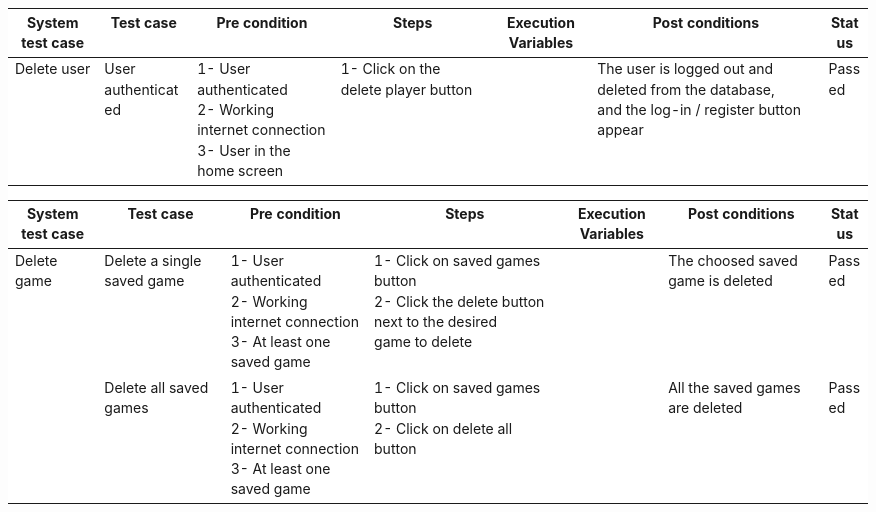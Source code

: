 <table data-full-width="true"><thead><tr><th>System test case</th><th>Test case</th><th>Pre condition</th><th>Steps</th><th>Execution Variables</th><th>Post conditions</th><th>Status</th></tr></thead><tbody><tr><td>Delete user</td><td>User authenticated</td><td>1- User authenticated<br>2- Working internet connection<br>3- User in the home screen</td><td>1- Click on the delete player button</td><td></td><td>The user is logged out and deleted from the database,<br>and the log-in / register button appear</td><td>Passed</td></tr></tbody></table>

<table data-full-width="true"><thead><tr><th>System test case</th><th>Test case</th><th>Pre condition</th><th>Steps</th><th>Execution Variables</th><th>Post conditions</th><th>Status</th></tr></thead><tbody><tr><td>Delete game</td><td>Delete a single saved game</td><td>1- User authenticated<br>2- Working internet connection<br>3- At least one saved game</td><td>1- Click on saved games button<br>2- Click the delete button next to the desired<br>game to delete</td><td></td><td>The choosed saved game is deleted</td><td>Passed</td></tr><tr><td></td><td>Delete all saved games</td><td>1- User authenticated<br>2- Working internet connection<br>3- At least one saved game</td><td>1- Click on saved games button<br>2- Click on delete all button</td><td></td><td>All the saved games are deleted</td><td>Passed</td></tr></tbody></table>
